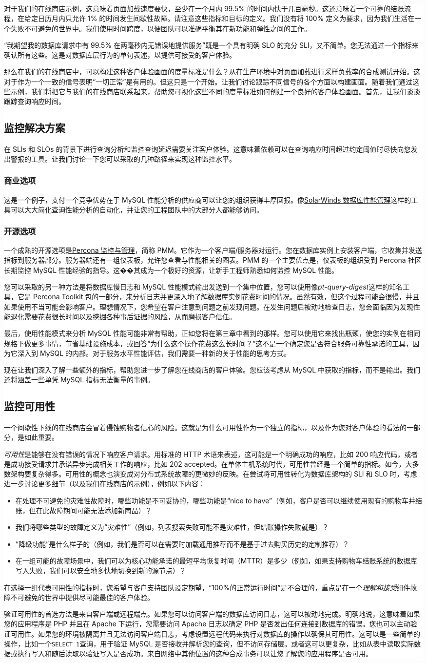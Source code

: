 对于我们的在线商店示例，这意味着页面加载速度要快，至少在一个月内 99.5% 的时间内快于几百毫秒。这还意味着一个可靠的结账流程，在给定日历月内只允许 1% 的时间发生间歇性故障。请注意这些指标和目标的定义。我们没有将 100% 定义为要求，因为我们生活在一个失败不可避免的世界中。我们使用时间跨度，以便团队可以准确平衡其在新功能和弹性之间的工作。

“我期望我的数据库请求中有 99.5% 在两毫秒内无错误地提供服务”既是一个具有明确 SLO 的充分 SLI，又不简单。您无法通过一个指标来确认所有这些。这是对数据库层行为的单句表述，以提供可接受的客户体验。

那么在我们的在线商店中，可以构建这种客户体验画面的度量标准是什么？从在生产环境中对页面加载进行采样负载率的合成测试开始。这对于作为一个一致的信号表明“一切正常”是有用的。但这只是一个开始。让我们讨论跟踪不同信号的各个方面以构建画面。随着我们通过这些示例，我们将把它与我们的在线商店联系起来，帮助您可视化这些不同的度量标准如何创建一个良好的客户体验画面。首先，让我们谈谈跟踪查询响应时间。

## 监控解决方案

在 SLIs 和 SLOs 的背景下进行查询分析和监控查询延迟需要关注客户体验。这意味着依赖可以在查询响应时间超过约定阈值时尽快向您发出警报的工具。让我们讨论一下您可以采取的几种路径来实现这种监控水平。

### 商业选项

这是一个例子，支付一个竞争优势在于 MySQL 性能分析的供应商可以让您的组织获得丰厚回报。像[SolarWinds 数据库性能管理](https://oreil.ly/v5wSR)这样的工具可以大大简化查询性能分析的自动化，并让您的工程团队中的大部分人都能够访问。

### 开源选项

一个成熟的开源选项是[Percona 监控与管理](https://oreil.ly/e4l9A)，简称 PMM。它作为一个客户端/服务器对运行。您在数据库实例上安装客户端，它收集并发送指标到服务器部分。服务器端还有一组仪表板，允许您查看与性能相关的图表。PMM 的一个主要优点是，仪表板的组织受到 Percona 社区长期监控 MySQL 性能经验的指导。这��其成为一个极好的资源，让新手工程师熟悉如何监控 MySQL 性能。

您可以采取的另一种方法是将数据库慢日志和 MySQL 性能模式输出发送到一个集中位置，您可以使用像*pt-query-digest*这样的知名工具，它是 Percona Toolkit 包的一部分，来分析日志并更深入地了解数据库实例花费时间的情况。虽然有效，但这个过程可能会很慢，并且如果使用不当可能会影响客户。理想情况下，您希望在客户注意到问题之前发现问题。在发生问题后被动地检查日志，您会面临因为发现性能退化需要花费很长时间以及挖掘各种事后证据的风险，从而磨损客户信任。

最后，使用性能模式来分析 MySQL 性能可能非常有帮助，正如您将在第三章中看到的那样。您可以使用它来找出瓶颈，使您的实例在相同规格下做更多事情，节省基础设施成本，或回答“为什么这个操作花费这么长时间？”这不是一个确定您是否符合服务可靠性承诺的工具，因为它深入到 MySQL 的内部。对于服务水平性能评估，我们需要一种新的关于性能的思考方式。

现在让我们深入了解一些额外的指标，帮助您进一步了解您在线商店的客户体验。您应该考虑从 MySQL 中获取的指标，而不是输出。我们还将涵盖一些单凭 MySQL 指标无法衡量的事例。

## 监控可用性

一个间歇性下线的在线商店会冒着侵蚀购物者信心的风险。这就是为什么可用性作为一个独立的指标，以及作为您对客户体验的看法的一部分，是如此重要。

*可用性*是能够在没有错误的情况下响应客户请求。用标准的 HTTP 术语来表述，这可能是一个明确成功的响应，比如 200 响应代码，或者是成功接受请求并承诺异步完成相关工作的响应，比如 202 accepted。在单体主机系统时代，可用性曾经是一个简单的指标。如今，大多数架构要复杂得多。可用性的概念也演变成对分布式系统故障的更微妙的反映。在尝试将可用性转化为数据库架构的 SLI 和 SLO 时，考虑进一步讨论更多细节（以及我们在线商店的示例），例如以下内容：

+   在处理不可避免的灾难性故障时，哪些功能是不可妥协的，哪些功能是“nice to have”（例如，客户是否可以继续使用现有的购物车并结账，但在此故障期间可能无法添加新商品）？

+   我们将哪些类型的故障定义为“灾难性”（例如，列表搜索失败可能不是灾难性，但结账操作失败就是）？

+   “降级功能”是什么样子的（例如，我们是否可以在需要时加载通用推荐而不是基于过去购买历史的定制推荐）？

+   在一组可能的故障场景中，我们可以为核心功能承诺的最短平均恢复时间（MTTR）是多少（例如，如果支持购物车结账系统的数据库写入失败，我们可以安全地多快地切换到新的源节点）？

在选择一组代表可用性的指标时，您希望与客户支持团队设定期望，“100%的正常运行时间”是不合理的，重点是在一个*理解和接受*组件故障不可避免的世界中提供尽可能最佳的客户体验。

验证可用性的首选方法是来自客户端或远程端点。如果您可以访问客户端的数据库访问日志，这可以被动地完成。明确地说，这意味着如果您的应用程序是 PHP 并且在 Apache 下运行，您需要访问 Apache 日志以确定 PHP 是否发出任何连接到数据库的错误。您也可以主动验证可用性。如果您的环境被隔离并且无法访问客户端日志，考虑设置远程代码来执行对数据库的操作以确保其可用性。这可以是一些简单的操作，比如一个`SELECT 1`查询，用于验证 MySQL 是否接收并解析您的查询，但不访问存储层。或者这可以更复杂，比如从表中读取实际数据或执行写入和随后读取以验证写入是否成功。来自网络中其他位置的这种合成事务可以让您了解您的应用程序是否可用。
